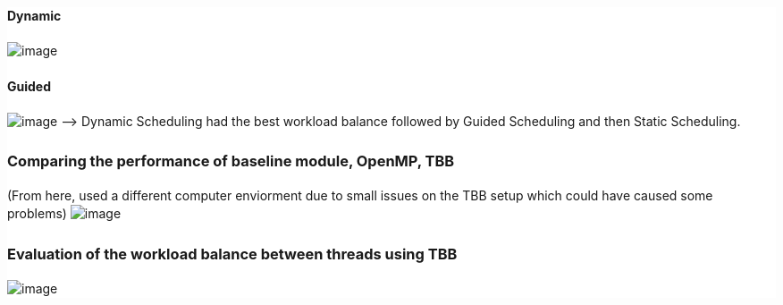 #### Dynamic
<img width="872" alt="image" src="https://user-images.githubusercontent.com/90415099/166261107-155423b2-e108-4980-b7be-9a547cf61e31.png">

#### Guided
<img width="872" alt="image" src="https://user-images.githubusercontent.com/90415099/166261122-cb5743cc-5907-4aa5-82e7-973334257c2f.png">
--> Dynamic Scheduling had the best workload balance followed by Guided Scheduling and then Static Scheduling.

### Comparing the performance of baseline module, OpenMP, TBB
(From here, used a different computer enviorment due to small issues on the TBB setup which could have caused some problems)
<img width="863" alt="image" src="https://user-images.githubusercontent.com/90415099/166252577-28d57fcb-8eaf-4f50-99e2-80818da6eb68.png">

### Evaluation of the workload balance between threads using TBB
<img width="849" alt="image" src="https://user-images.githubusercontent.com/90415099/166253049-f50ea212-523e-4581-9b5e-907333c9002e.png">

